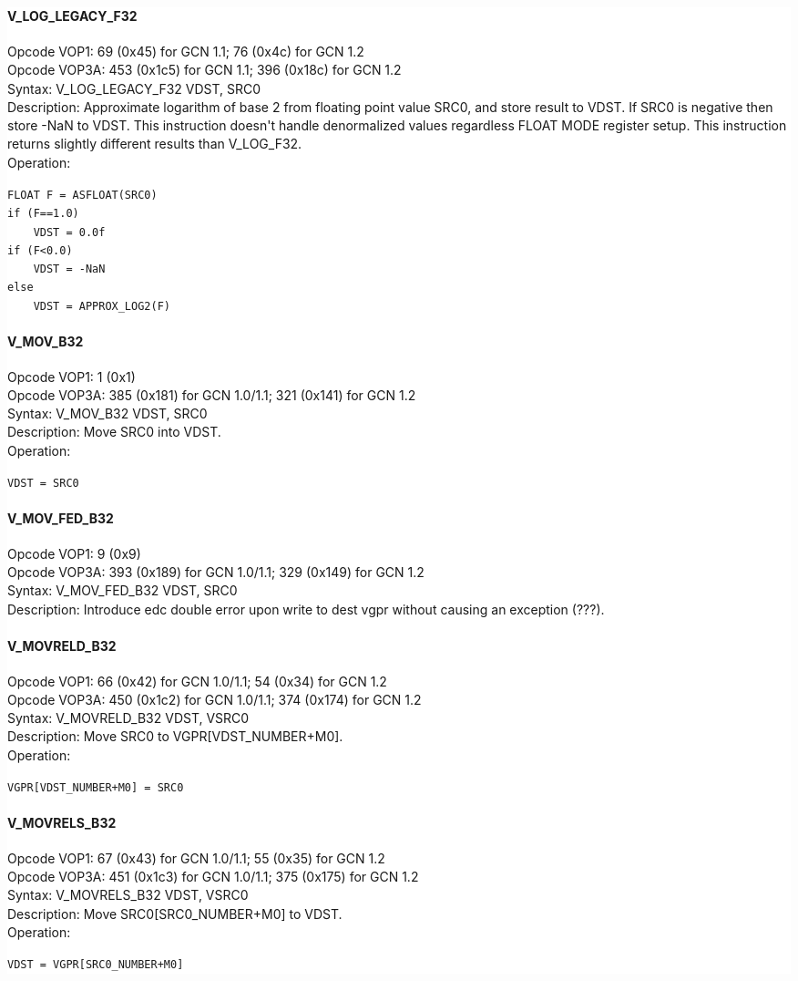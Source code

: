 #### V_LOG_LEGACY_F32

Opcode VOP1: 69 (0x45) for GCN 1.1; 76 (0x4c) for GCN 1.2  
Opcode VOP3A: 453 (0x1c5) for GCN 1.1; 396 (0x18c) for GCN 1.2  
Syntax: V_LOG_LEGACY_F32 VDST, SRC0  
Description: Approximate logarithm of base 2 from floating point value SRC0, and store
result to VDST. If SRC0 is negative then store -NaN to VDST.
This instruction doesn't handle denormalized values regardless FLOAT MODE register setup.
This instruction returns slightly different results than V_LOG_F32.  
Operation:  
```
FLOAT F = ASFLOAT(SRC0)
if (F==1.0)
    VDST = 0.0f
if (F<0.0)
    VDST = -NaN
else
    VDST = APPROX_LOG2(F)
```

#### V_MOV_B32

Opcode VOP1: 1 (0x1)  
Opcode VOP3A: 385 (0x181) for GCN 1.0/1.1; 321 (0x141) for GCN 1.2  
Syntax: V_MOV_B32 VDST, SRC0  
Description: Move SRC0 into VDST.  
Operation:  
```
VDST = SRC0
```

#### V_MOV_FED_B32

Opcode VOP1: 9 (0x9)  
Opcode VOP3A: 393 (0x189) for GCN 1.0/1.1; 329 (0x149) for GCN 1.2  
Syntax: V_MOV_FED_B32 VDST, SRC0  
Description: Introduce edc double error upon write to dest vgpr without causing an exception
(???).

#### V_MOVRELD_B32

Opcode VOP1: 66 (0x42) for GCN 1.0/1.1; 54 (0x34) for GCN 1.2  
Opcode VOP3A: 450 (0x1c2) for GCN 1.0/1.1; 374 (0x174) for GCN 1.2  
Syntax: V_MOVRELD_B32 VDST, VSRC0  
Description: Move SRC0 to VGPR[VDST_NUMBER+M0].  
Operation:  
```
VGPR[VDST_NUMBER+M0] = SRC0
```

#### V_MOVRELS_B32

Opcode VOP1: 67 (0x43) for GCN 1.0/1.1; 55 (0x35) for GCN 1.2  
Opcode VOP3A: 451 (0x1c3) for GCN 1.0/1.1; 375 (0x175) for GCN 1.2  
Syntax: V_MOVRELS_B32 VDST, VSRC0  
Description: Move SRC0[SRC0_NUMBER+M0] to VDST.  
Operation:  
```
VDST = VGPR[SRC0_NUMBER+M0]
```
